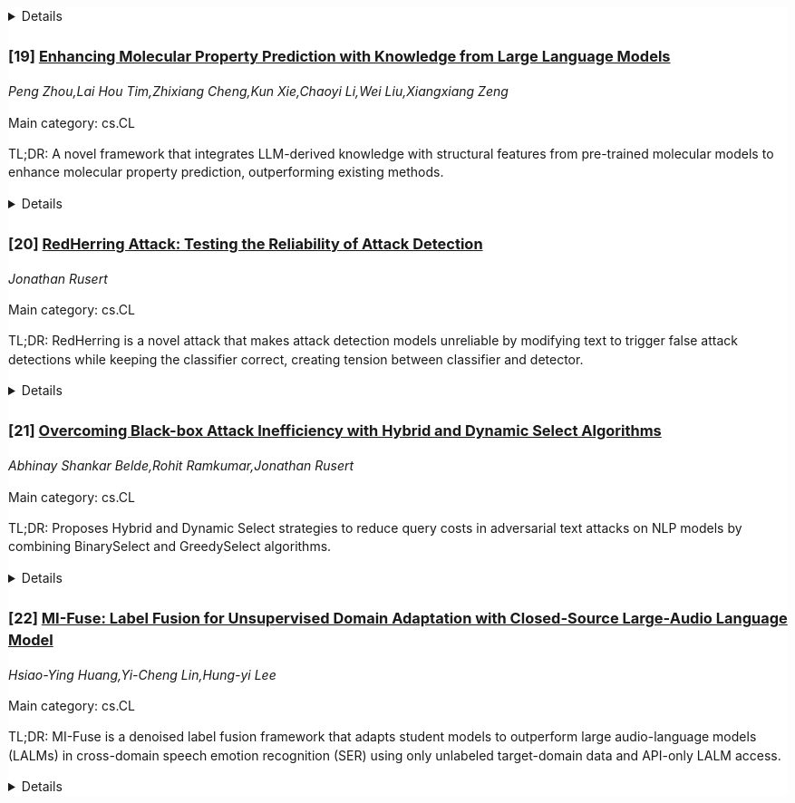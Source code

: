 
<details><summary>Details</summary></details>


### [19] [Enhancing Molecular Property Prediction with Knowledge from Large Language Models](https://arxiv.org/abs/2509.20664)
*Peng Zhou,Lai Hou Tim,Zhixiang Cheng,Kun Xie,Chaoyi Li,Wei Liu,Xiangxiang Zeng*

Main category: cs.CL

TL;DR: A novel framework that integrates LLM-derived knowledge with structural features from pre-trained molecular models to enhance molecular property prediction, outperforming existing methods.


<details><summary>Details</summary></details>


### [20] [RedHerring Attack: Testing the Reliability of Attack Detection](https://arxiv.org/abs/2509.20691)
*Jonathan Rusert*

Main category: cs.CL

TL;DR: RedHerring is a novel attack that makes attack detection models unreliable by modifying text to trigger false attack detections while keeping the classifier correct, creating tension between classifier and detector.


<details><summary>Details</summary></details>


### [21] [Overcoming Black-box Attack Inefficiency with Hybrid and Dynamic Select Algorithms](https://arxiv.org/abs/2509.20699)
*Abhinay Shankar Belde,Rohit Ramkumar,Jonathan Rusert*

Main category: cs.CL

TL;DR: Proposes Hybrid and Dynamic Select strategies to reduce query costs in adversarial text attacks on NLP models by combining BinarySelect and GreedySelect algorithms.


<details><summary>Details</summary></details>


### [22] [MI-Fuse: Label Fusion for Unsupervised Domain Adaptation with Closed-Source Large-Audio Language Model](https://arxiv.org/abs/2509.20706)
*Hsiao-Ying Huang,Yi-Cheng Lin,Hung-yi Lee*

Main category: cs.CL

TL;DR: MI-Fuse is a denoised label fusion framework that adapts student models to outperform large audio-language models (LALMs) in cross-domain speech emotion recognition (SER) using only unlabeled target-domain data and API-only LALM access.


<details><summary>Details</summary></details>
